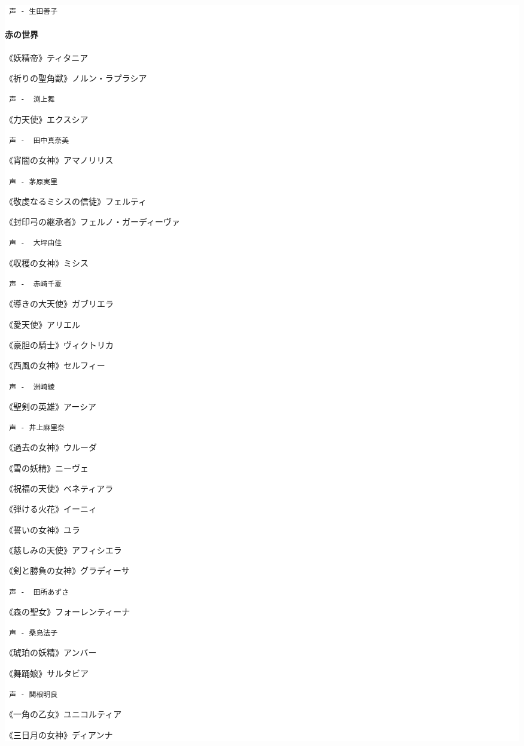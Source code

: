      声 - 生田善子 

####  赤の世界  

《妖精帝》ティタニア

《祈りの聖角獣》ノルン・ラプラシア

     声 -  渕上舞 
《力天使》エクスシア

     声 -  田中真奈美 
《宵闇の女神》アマノリリス

     声 - 茅原実里 
《敬虔なるミシスの信徒》フェルティ

《封印弓の継承者》フェルノ・ガーディーヴァ

     声 -  大坪由佳 
《収穫の女神》ミシス

     声 -  赤﨑千夏 
《導きの大天使》ガブリエラ

《愛天使》アリエル

《豪胆の騎士》ヴィクトリカ

《西風の女神》セルフィー

     声 -  洲崎綾 
《聖剣の英雄》アーシア

     声 - 井上麻里奈 
《過去の女神》ウルーダ

《雪の妖精》ニーヴェ

《祝福の天使》ベネティアラ

《弾ける火花》イーニィ

《誓いの女神》ユラ

《慈しみの天使》アフィシエラ

《剣と勝負の女神》グラディーサ

     声 -  田所あずさ 
《森の聖女》フォーレンティーナ

     声 - 桑島法子 
《琥珀の妖精》アンバー

《舞踊娘》サルタビア

     声 - 関根明良 
《一角の乙女》ユニコルティア

《三日月の女神》ディアンナ
